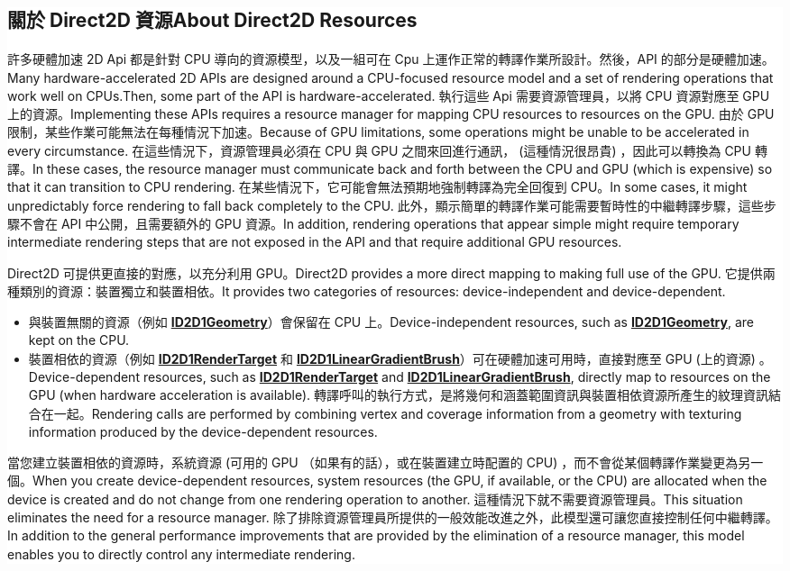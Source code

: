 ## <a name="about-direct2d-resources"></a><span data-ttu-id="5d93f-116">關於 Direct2D 資源</span><span class="sxs-lookup"><span data-stu-id="5d93f-116">About Direct2D Resources</span></span>

<span data-ttu-id="5d93f-117">許多硬體加速 2D Api 都是針對 CPU 導向的資源模型，以及一組可在 Cpu 上運作正常的轉譯作業所設計。然後，API 的部分是硬體加速。</span><span class="sxs-lookup"><span data-stu-id="5d93f-117">Many hardware-accelerated 2D APIs are designed around a CPU-focused resource model and a set of rendering operations that work well on CPUs.Then, some part of the API is hardware-accelerated.</span></span> <span data-ttu-id="5d93f-118">執行這些 Api 需要資源管理員，以將 CPU 資源對應至 GPU 上的資源。</span><span class="sxs-lookup"><span data-stu-id="5d93f-118">Implementing these APIs requires a resource manager for mapping CPU resources to resources on the GPU.</span></span> <span data-ttu-id="5d93f-119">由於 GPU 限制，某些作業可能無法在每種情況下加速。</span><span class="sxs-lookup"><span data-stu-id="5d93f-119">Because of GPU limitations, some operations might be unable to be accelerated in every circumstance.</span></span> <span data-ttu-id="5d93f-120">在這些情況下，資源管理員必須在 CPU 與 GPU 之間來回進行通訊， (這種情況很昂貴) ，因此可以轉換為 CPU 轉譯。</span><span class="sxs-lookup"><span data-stu-id="5d93f-120">In these cases, the resource manager must communicate back and forth between the CPU and GPU (which is expensive) so that it can transition to CPU rendering.</span></span> <span data-ttu-id="5d93f-121">在某些情況下，它可能會無法預期地強制轉譯為完全回復到 CPU。</span><span class="sxs-lookup"><span data-stu-id="5d93f-121">In some cases, it might unpredictably force rendering to fall back completely to the CPU.</span></span> <span data-ttu-id="5d93f-122">此外，顯示簡單的轉譯作業可能需要暫時性的中繼轉譯步驟，這些步驟不會在 API 中公開，且需要額外的 GPU 資源。</span><span class="sxs-lookup"><span data-stu-id="5d93f-122">In addition, rendering operations that appear simple might require temporary intermediate rendering steps that are not exposed in the API and that require additional GPU resources.</span></span>

<span data-ttu-id="5d93f-123">Direct2D 可提供更直接的對應，以充分利用 GPU。</span><span class="sxs-lookup"><span data-stu-id="5d93f-123">Direct2D provides a more direct mapping to making full use of the GPU.</span></span> <span data-ttu-id="5d93f-124">它提供兩種類別的資源：裝置獨立和裝置相依。</span><span class="sxs-lookup"><span data-stu-id="5d93f-124">It provides two categories of resources: device-independent and device-dependent.</span></span>

-   <span data-ttu-id="5d93f-125">與裝置無關的資源（例如 [**ID2D1Geometry**](/windows/win32/api/d2d1/nn-d2d1-id2d1geometry)）會保留在 CPU 上。</span><span class="sxs-lookup"><span data-stu-id="5d93f-125">Device-independent resources, such as [**ID2D1Geometry**](/windows/win32/api/d2d1/nn-d2d1-id2d1geometry), are kept on the CPU.</span></span>
-   <span data-ttu-id="5d93f-126">裝置相依的資源（例如 [**ID2D1RenderTarget**](/windows/win32/api/d2d1/nn-d2d1-id2d1rendertarget) 和 [**ID2D1LinearGradientBrush**](/windows/win32/api/d2d1/nn-d2d1-id2d1lineargradientbrush)）可在硬體加速可用時，直接對應至 GPU (上的資源) 。</span><span class="sxs-lookup"><span data-stu-id="5d93f-126">Device-dependent resources, such as [**ID2D1RenderTarget**](/windows/win32/api/d2d1/nn-d2d1-id2d1rendertarget) and [**ID2D1LinearGradientBrush**](/windows/win32/api/d2d1/nn-d2d1-id2d1lineargradientbrush), directly map to resources on the GPU (when hardware acceleration is available).</span></span> <span data-ttu-id="5d93f-127">轉譯呼叫的執行方式，是將幾何和涵蓋範圍資訊與裝置相依資源所產生的紋理資訊結合在一起。</span><span class="sxs-lookup"><span data-stu-id="5d93f-127">Rendering calls are performed by combining vertex and coverage information from a geometry with texturing information produced by the device-dependent resources.</span></span>

<span data-ttu-id="5d93f-128">當您建立裝置相依的資源時，系統資源 (可用的 GPU （如果有的話），或在裝置建立時配置的 CPU) ，而不會從某個轉譯作業變更為另一個。</span><span class="sxs-lookup"><span data-stu-id="5d93f-128">When you create device-dependent resources, system resources (the GPU, if available, or the CPU) are allocated when the device is created and do not change from one rendering operation to another.</span></span> <span data-ttu-id="5d93f-129">這種情況下就不需要資源管理員。</span><span class="sxs-lookup"><span data-stu-id="5d93f-129">This situation eliminates the need for a resource manager.</span></span> <span data-ttu-id="5d93f-130">除了排除資源管理員所提供的一般效能改進之外，此模型還可讓您直接控制任何中繼轉譯。</span><span class="sxs-lookup"><span data-stu-id="5d93f-130">In addition to the general performance improvements that are provided by the elimination of a resource manager, this model enables you to directly control any intermediate rendering.</span></span>
